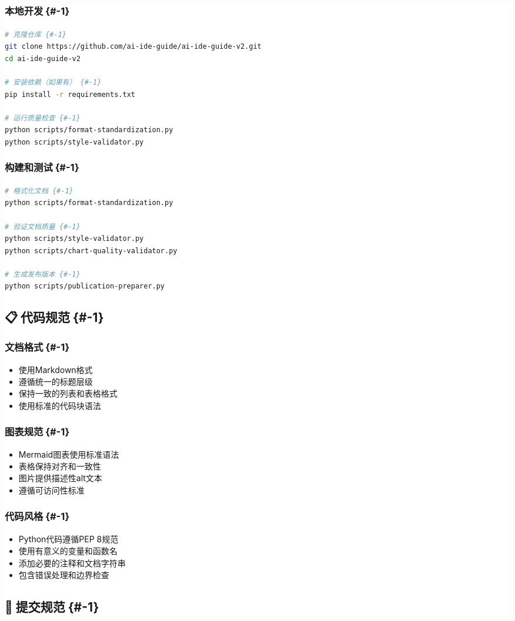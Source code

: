 ### 本地开发 {#-1}
```bash
# 克隆仓库 {#-1}
git clone https://github.com/ai-ide-guide/ai-ide-guide-v2.git
cd ai-ide-guide-v2

# 安装依赖（如果有） {#-1}
pip install -r requirements.txt

# 运行质量检查 {#-1}
python scripts/format-standardization.py
python scripts/style-validator.py
```

### 构建和测试 {#-1}
```bash
# 格式化文档 {#-1}
python scripts/format-standardization.py

# 验证文档质量 {#-1}
python scripts/style-validator.py
python scripts/chart-quality-validator.py

# 生成发布版本 {#-1}
python scripts/publication-preparer.py
```

## 📋 代码规范 {#-1}

### 文档格式 {#-1}
- 使用Markdown格式
- 遵循统一的标题层级
- 保持一致的列表和表格格式
- 使用标准的代码块语法

### 图表规范 {#-1}
- Mermaid图表使用标准语法
- 表格保持对齐和一致性
- 图片提供描述性alt文本
- 遵循可访问性标准

### 代码风格 {#-1}
- Python代码遵循PEP 8规范
- 使用有意义的变量和函数名
- 添加必要的注释和文档字符串
- 包含错误处理和边界检查

## 🎯 提交规范 {#-1}
